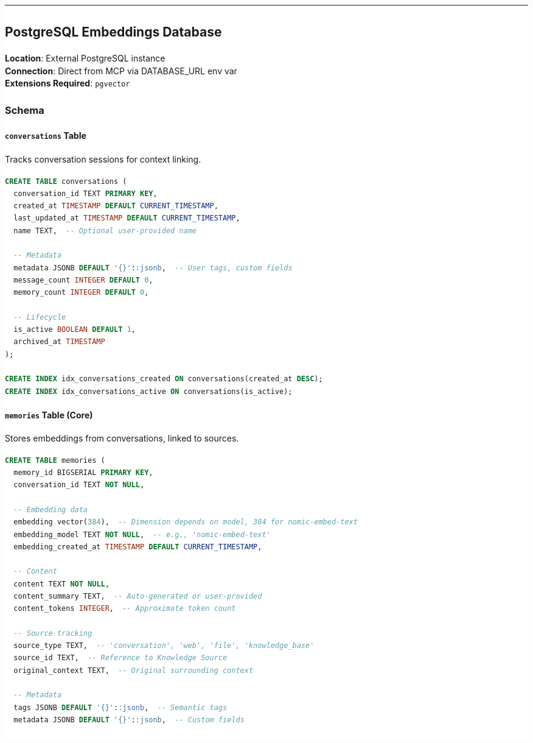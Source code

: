 ```sql
```

---

## PostgreSQL Embeddings Database

**Location**: External PostgreSQL instance  
**Connection**: Direct from MCP via DATABASE_URL env var  
**Extensions Required**: `pgvector`

### Schema

#### `conversations` Table

Tracks conversation sessions for context linking.

```sql
CREATE TABLE conversations (
  conversation_id TEXT PRIMARY KEY,
  created_at TIMESTAMP DEFAULT CURRENT_TIMESTAMP,
  last_updated_at TIMESTAMP DEFAULT CURRENT_TIMESTAMP,
  name TEXT,  -- Optional user-provided name
  
  -- Metadata
  metadata JSONB DEFAULT '{}'::jsonb,  -- User tags, custom fields
  message_count INTEGER DEFAULT 0,
  memory_count INTEGER DEFAULT 0,
  
  -- Lifecycle
  is_active BOOLEAN DEFAULT 1,
  archived_at TIMESTAMP
);

CREATE INDEX idx_conversations_created ON conversations(created_at DESC);
CREATE INDEX idx_conversations_active ON conversations(is_active);
```

#### `memories` Table (Core)

Stores embeddings from conversations, linked to sources.

```sql
CREATE TABLE memories (
  memory_id BIGSERIAL PRIMARY KEY,
  conversation_id TEXT NOT NULL,
  
  -- Embedding data
  embedding vector(384),  -- Dimension depends on model, 384 for nomic-embed-text
  embedding_model TEXT NOT NULL,  -- e.g., 'nomic-embed-text'
  embedding_created_at TIMESTAMP DEFAULT CURRENT_TIMESTAMP,
  
  -- Content
  content TEXT NOT NULL,
  content_summary TEXT,  -- Auto-generated or user-provided
  content_tokens INTEGER,  -- Approximate token count
  
  -- Source tracking
  source_type TEXT,  -- 'conversation', 'web', 'file', 'knowledge_base'
  source_id TEXT,  -- Reference to Knowledge Source
  original_context TEXT,  -- Original surrounding context
  
  -- Metadata
  tags JSONB DEFAULT '{}'::jsonb,  -- Semantic tags
  metadata JSONB DEFAULT '{}'::jsonb,  -- Custom fields
  
```
